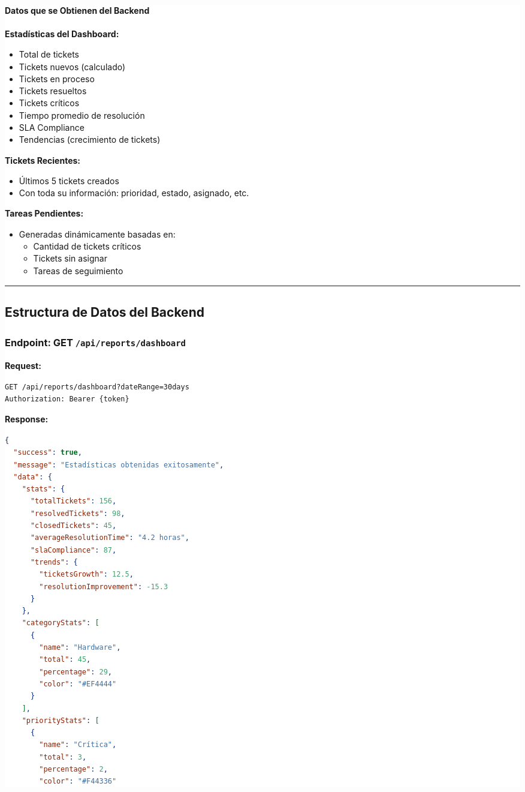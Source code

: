 #### Datos que se Obtienen del Backend

**Estadísticas del Dashboard:**
- Total de tickets
- Tickets nuevos (calculado)
- Tickets en proceso
- Tickets resueltos
- Tickets críticos
- Tiempo promedio de resolución
- SLA Compliance
- Tendencias (crecimiento de tickets)

**Tickets Recientes:**
- Últimos 5 tickets creados
- Con toda su información: prioridad, estado, asignado, etc.

**Tareas Pendientes:**
- Generadas dinámicamente basadas en:
  - Cantidad de tickets críticos
  - Tickets sin asignar
  - Tareas de seguimiento

---

## Estructura de Datos del Backend

### Endpoint: GET `/api/reports/dashboard`

**Request:**
```
GET /api/reports/dashboard?dateRange=30days
Authorization: Bearer {token}
```

**Response:**
```json
{
  "success": true,
  "message": "Estadísticas obtenidas exitosamente",
  "data": {
    "stats": {
      "totalTickets": 156,
      "resolvedTickets": 98,
      "closedTickets": 45,
      "averageResolutionTime": "4.2 horas",
      "slaCompliance": 87,
      "trends": {
        "ticketsGrowth": 12.5,
        "resolutionImprovement": -15.3
      }
    },
    "categoryStats": [
      {
        "name": "Hardware",
        "total": 45,
        "percentage": 29,
        "color": "#EF4444"
      }
    ],
    "priorityStats": [
      {
        "name": "Crítica",
        "total": 3,
        "percentage": 2,
        "color": "#F44336"
```